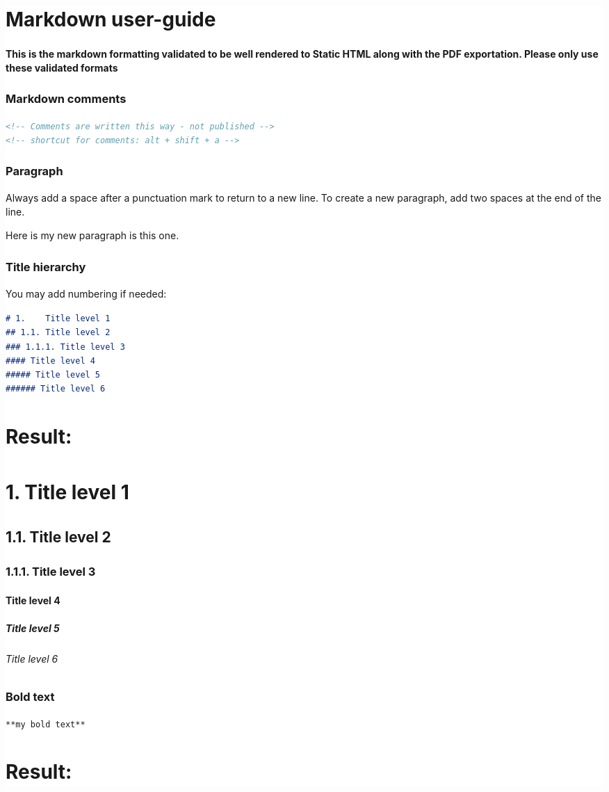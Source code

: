 # Markdown user-guide

**This is the markdown formatting validated to be well rendered to Static HTML along with the PDF exportation. Please only use these validated formats**

### Markdown comments

```markdown
<!-- Comments are written this way - not published -->
<!-- shortcut for comments: alt + shift + a -->
```

### Paragraph

Always add a space after a punctuation mark to return to a new line.
To create a new paragraph, add two spaces at the end of the line.

Here is my new paragraph is this one. 

### Title hierarchy

You may add numbering if needed:

```markdown
# 1.    Title level 1
## 1.1. Title level 2
### 1.1.1. Title level 3
#### Title level 4
##### Title level 5
###### Title level 6
```

# Result:

# 1.    Title level 1
## 1.1. Title level 2
### 1.1.1. Title level 3
#### Title level 4
##### Title level 5
###### Title level 6

### Bold text

```markdown
**my bold text**
```

# Result:
